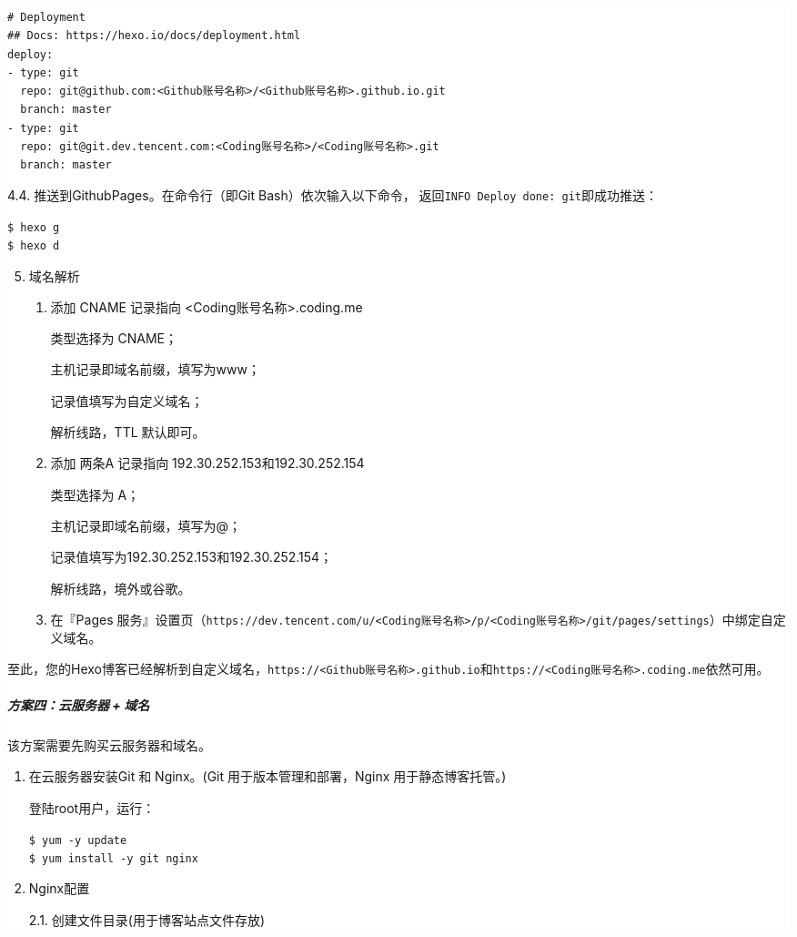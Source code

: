    ```
   # Deployment
   ## Docs: https://hexo.io/docs/deployment.html
   deploy:
   - type: git
     repo: git@github.com:<Github账号名称>/<Github账号名称>.github.io.git
     branch: master
   - type: git
     repo: git@git.dev.tencent.com:<Coding账号名称>/<Coding账号名称>.git
     branch: master
   ```

   4.4. 推送到GithubPages。在命令行（即Git Bash）依次输入以下命令， 返回`INFO Deploy done: git`即成功推送：

   ```
   $ hexo g
   $ hexo d
   ```

5. 域名解析

   1. 添加 CNAME 记录指向 <Coding账号名称>.coding.me

      类型选择为 CNAME；

      主机记录即域名前缀，填写为www；

      记录值填写为自定义域名；

      解析线路，TTL 默认即可。

   2. 添加 两条A 记录指向 192.30.252.153和192.30.252.154

      类型选择为 A；

      主机记录即域名前缀，填写为@；

      记录值填写为192.30.252.153和192.30.252.154；

      解析线路，境外或谷歌。

   3. 在『Pages 服务』设置页（`https://dev.tencent.com/u/<Coding账号名称>/p/<Coding账号名称>/git/pages/settings`）中绑定自定义域名。

至此，您的Hexo博客已经解析到自定义域名，`https://<Github账号名称>.github.io`和`https://<Coding账号名称>.coding.me`依然可用。

##### 方案四：云服务器 + 域名

该方案需要先购买云服务器和域名。

1. 在云服务器安装Git 和 Nginx。(Git 用于版本管理和部署，Nginx 用于静态博客托管。)

   登陆root用户，运行：

   ```
   $ yum -y update
   $ yum install -y git nginx
   ```

2. Nginx配置

   2.1. 创建文件目录(用于博客站点文件存放)

